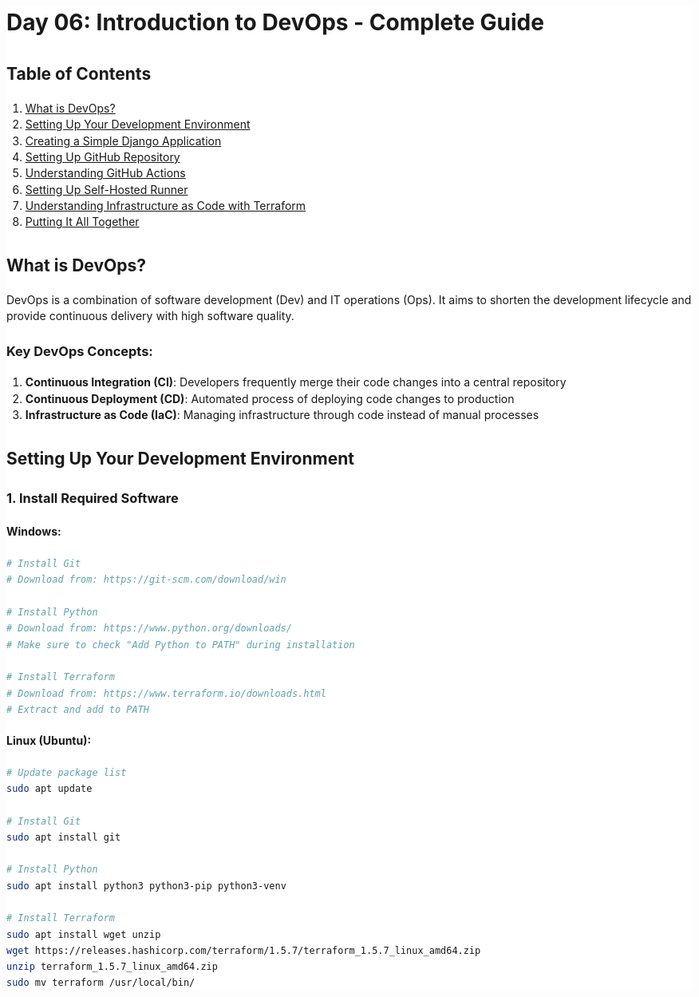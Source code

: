 # Day 06: Introduction to DevOps - Complete Guide

## Table of Contents
1. [What is DevOps?](#what-is-devops)
2. [Setting Up Your Development Environment](#setting-up-your-development-environment)
3. [Creating a Simple Django Application](#creating-a-simple-django-application)
4. [Setting Up GitHub Repository](#setting-up-github-repository)
5. [Understanding GitHub Actions](#understanding-github-actions)
6. [Setting Up Self-Hosted Runner](#setting-up-self-hosted-runner)
7. [Understanding Infrastructure as Code with Terraform](#understanding-infrastructure-as-code-with-terraform)
8. [Putting It All Together](#putting-it-all-together)

## What is DevOps?

DevOps is a combination of software development (Dev) and IT operations (Ops). It aims to shorten the development lifecycle and provide continuous delivery with high software quality.

### Key DevOps Concepts:
1. **Continuous Integration (CI)**: Developers frequently merge their code changes into a central repository
2. **Continuous Deployment (CD)**: Automated process of deploying code changes to production
3. **Infrastructure as Code (IaC)**: Managing infrastructure through code instead of manual processes

## Setting Up Your Development Environment

### 1. Install Required Software

#### Windows:
```bash
# Install Git
# Download from: https://git-scm.com/download/win

# Install Python
# Download from: https://www.python.org/downloads/
# Make sure to check "Add Python to PATH" during installation

# Install Terraform
# Download from: https://www.terraform.io/downloads.html
# Extract and add to PATH
```

#### Linux (Ubuntu):
```bash
# Update package list
sudo apt update

# Install Git
sudo apt install git

# Install Python
sudo apt install python3 python3-pip python3-venv

# Install Terraform
sudo apt install wget unzip
wget https://releases.hashicorp.com/terraform/1.5.7/terraform_1.5.7_linux_amd64.zip
unzip terraform_1.5.7_linux_amd64.zip
sudo mv terraform /usr/local/bin/
```
